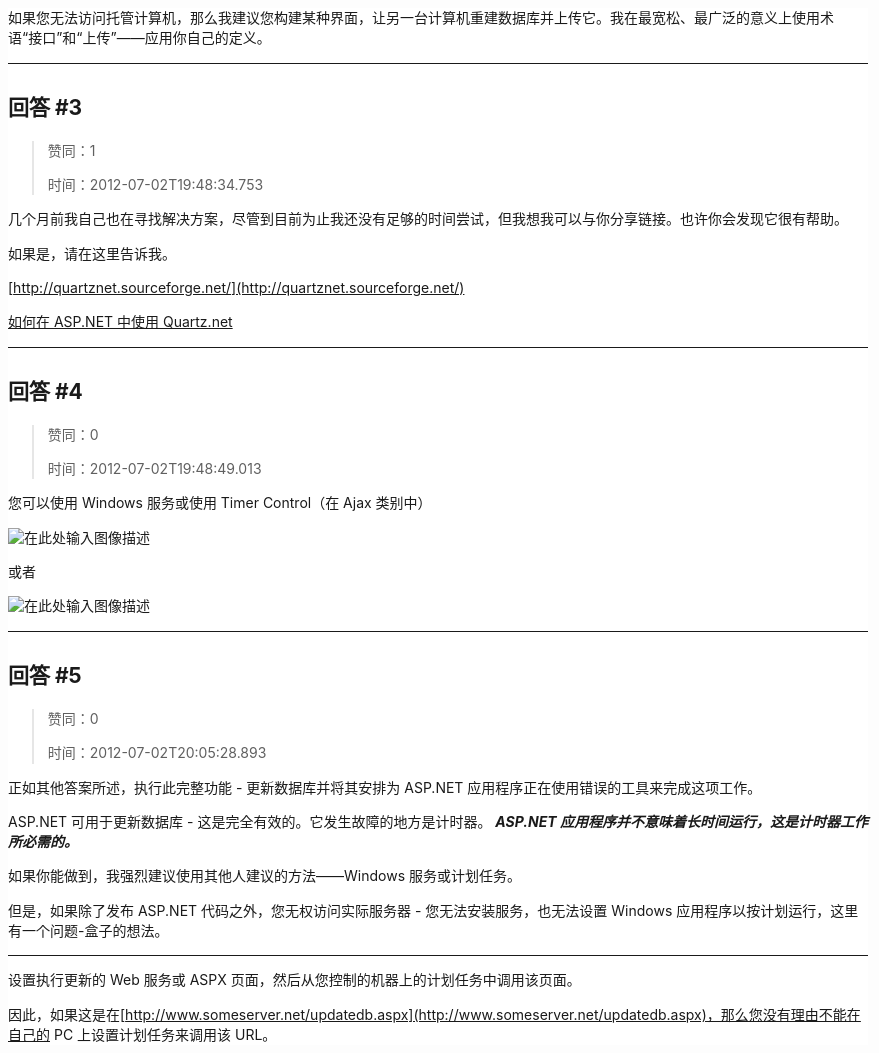 如果您无法访问托管计算机，那么我建议您构建某种界面，让另一台计算机重建数据库并上传它。我在最宽松、最广泛的意义上使用术语“接口”和“上传”——应用你自己的定义。

* * *

## 回答 #3

> 赞同：1
> 
> 时间：2012-07-02T19:48:34.753

几个月前我自己也在寻找解决方案，尽管到目前为止我还没有足够的时间尝试，但我想我可以与你分享链接。也许你会发现它很有帮助。

如果是，请在这里告诉我。

[http://quartznet.sourceforge.net/](http://quartznet.sourceforge.net/)

[如何在 ASP.NET 中使用 Quartz.net](https://stackoverflow.com/questions/1356789/how-to-use-quartz-net-with-asp-net)

* * *

## 回答 #4

> 赞同：0
> 
> 时间：2012-07-02T19:48:49.013

您可以使用 Windows 服务或使用 Timer Control（在 Ajax 类别中）

![在此处输入图像描述](../Images/ed6c70396334b7f762a16a3a280d4062.png)

或者

![在此处输入图像描述](../Images/d2e976e38807e14fe4919d6cc17f5984.png)

* * *

## 回答 #5

> 赞同：0
> 
> 时间：2012-07-02T20:05:28.893

正如其他答案所述，执行此完整功能 - 更新数据库并将其安排为 ASP.NET 应用程序正在使用错误的工具来完成这项工作。

ASP.NET 可用于更新数据库 - 这是完全有效的。它发生故障的地方是计时器。 ***ASP.NET 应用程序并不意味着长时间运行，这是计时器工作所必需的。***

如果你能做到，我强烈建议使用其他人建议的方法——Windows 服务或计划任务。

但是，如果除了发布 ASP.NET 代码之外，您无权访问实际服务器 - 您无法安装服务，也无法设置 Windows 应用程序以按计划运行，这里有一个问题-盒子的想法。

* * *

设置执行更新的 Web 服务或 ASPX 页面，然后从您控制的机器上的计划任务中调用该页面。

因此，如果这是在[http://www.someserver.net/updatedb.aspx](http://www.someserver.net/updatedb.aspx)，那么您没有理由不能在自己的 PC 上设置计划任务来调用该 URL。
